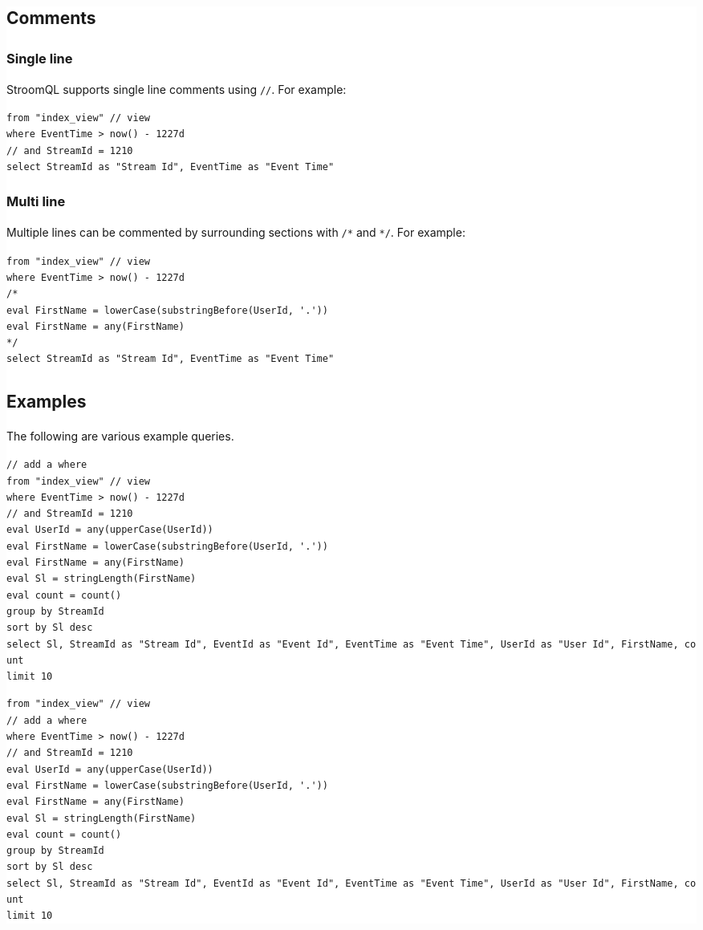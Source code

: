 ## Comments

### Single line

StroomQL supports single line comments using `//`.
For example:

```stroomql
from "index_view" // view
where EventTime > now() - 1227d
// and StreamId = 1210
select StreamId as "Stream Id", EventTime as "Event Time"
```


### Multi line

Multiple lines can be commented by surrounding sections with `/*` and `*/`.
For example:

```stroomql
from "index_view" // view
where EventTime > now() - 1227d
/*
eval FirstName = lowerCase(substringBefore(UserId, '.'))
eval FirstName = any(FirstName)
*/
select StreamId as "Stream Id", EventTime as "Event Time"
```


## Examples

The following are various example queries.

```stroomql
// add a where
from "index_view" // view
where EventTime > now() - 1227d
// and StreamId = 1210
eval UserId = any(upperCase(UserId))
eval FirstName = lowerCase(substringBefore(UserId, '.'))
eval FirstName = any(FirstName)
eval Sl = stringLength(FirstName)
eval count = count()
group by StreamId
sort by Sl desc
select Sl, StreamId as "Stream Id", EventId as "Event Id", EventTime as "Event Time", UserId as "User Id", FirstName, count
limit 10
```

```stroomql
from "index_view" // view
// add a where
where EventTime > now() - 1227d
// and StreamId = 1210
eval UserId = any(upperCase(UserId))
eval FirstName = lowerCase(substringBefore(UserId, '.'))
eval FirstName = any(FirstName)
eval Sl = stringLength(FirstName)
eval count = count()
group by StreamId
sort by Sl desc
select Sl, StreamId as "Stream Id", EventId as "Event Id", EventTime as "Event Time", UserId as "User Id", FirstName, count
limit 10
```